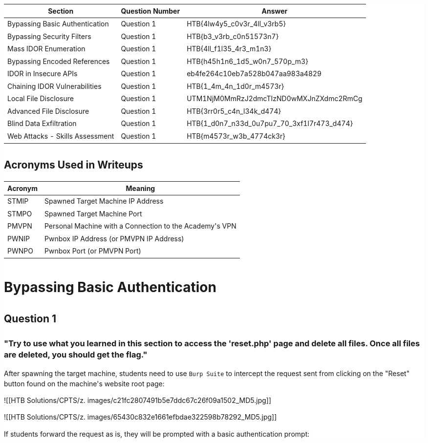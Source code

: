 | Section | Question Number | Answer |
| --- | --- | --- |
| Bypassing Basic Authentication | Question 1 | HTB{4lw4y5\_c0v3r\_4ll\_v3rb5} |
| Bypassing Security Filters | Question 1 | HTB{b3\_v3rb\_c0n51573n7} |
| Mass IDOR Enumeration | Question 1 | HTB{4ll\_f1l35\_4r3\_m1n3} |
| Bypassing Encoded References | Question 1 | HTB{h45h1n6\_1d5\_w0n7\_570p\_m3} |
| IDOR in Insecure APIs | Question 1 | eb4fe264c10eb7a528b047aa983a4829 |
| Chaining IDOR Vulnerabilities | Question 1 | HTB{1\_4m\_4n\_1d0r\_m4573r} |
| Local File Disclosure | Question 1 | UTM1NjM0MmRzJ2dmcTIzND0wMXJnZXdmc2RmCg |
| Advanced File Disclosure | Question 1 | HTB{3rr0r5\_c4n\_l34k\_d474} |
| Blind Data Exfiltration | Question 1 | HTB{1\_d0n7\_n33d\_0u7pu7\_70\_3xf1l7r473\_d474} |
| Web Attacks - Skills Assessment | Question 1 | HTB{m4573r\_w3b\_4774ck3r} |

## Acronyms Used in Writeups

| Acronym | Meaning |
| --- | --- |
| STMIP | Spawned Target Machine IP Address |
| STMPO | Spawned Target Machine Port |
| PMVPN | Personal Machine with a Connection to the Academy's VPN |
| PWNIP | Pwnbox IP Address (or PMVPN IP Address) |
| PWNPO | Pwnbox Port (or PMVPN Port) |

# Bypassing Basic Authentication

## Question 1

### "Try to use what you learned in this section to access the 'reset.php' page and delete all files. Once all files are deleted, you should get the flag."

After spawning the target machine, students need to use `Burp Suite` to intercept the request sent from clicking on the "Reset" button found on the machine's website root page:

![[HTB Solutions/CPTS/z. images/c21fc2807491b5e7ddc67c26f09a1502_MD5.jpg]]

![[HTB Solutions/CPTS/z. images/65430c832e1661efbdae322598b78292_MD5.jpg]]

If students forward the request as is, they will be prompted with a basic authentication prompt:
